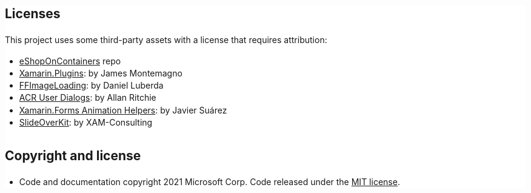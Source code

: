 ## Licenses

This project uses some third-party assets with a license that requires attribution:
* [eShopOnContainers](https://github.com/dotnet-architecture/eShopOnContainers) repo
* [Xamarin.Plugins](https://github.com/jamesmontemagno/Xamarin.Plugins): by James Montemagno
* [FFImageLoading](https://github.com/daniel-luberda/FFImageLoading): by Daniel Luberda
* [ACR User Dialogs](https://github.com/aritchie/userdialogs): by Allan Ritchie
* [Xamarin.Forms Animation Helpers](https://github.com/jsuarezruiz/Xamanimation): by Javier Suárez
* [SlideOverKit](https://github.com/XAM-Consulting/SlideOverKit): by XAM-Consulting

## Copyright and license

* Code and documentation copyright 2021 Microsoft Corp. Code released under the [MIT license](https://opensource.org/licenses/MIT).
